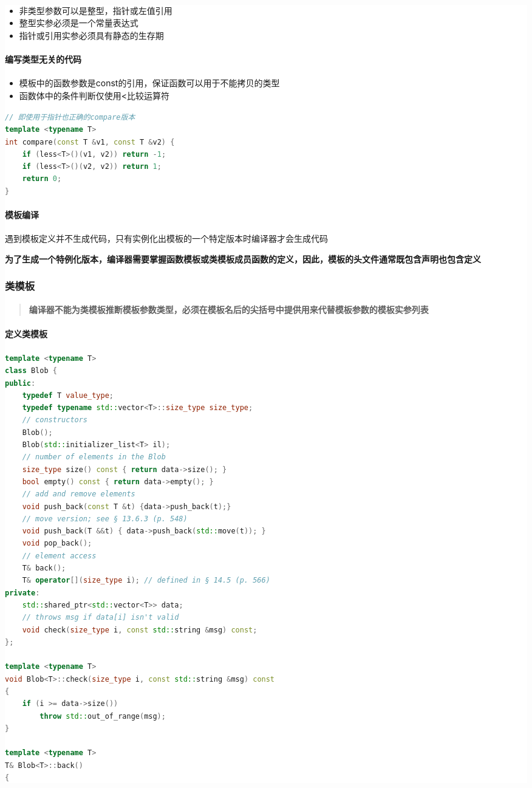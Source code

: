 * 非类型参数可以是整型，指针或左值引用
* 整型实参必须是一个常量表达式
* 指针或引用实参必须具有静态的生存期

#### 编写类型无关的代码

* 模板中的函数参数是const的引用，保证函数可以用于不能拷贝的类型
* 函数体中的条件判断仅使用<比较运算符

```c++
// 即使用于指针也正确的compare版本
template <typename T>
int compare(const T &v1, const T &v2) {
    if (less<T>()(v1, v2)) return -1;
    if (less<T>()(v2, v2)) return 1;
    return 0;
}
```

#### 模板编译

遇到模板定义并不生成代码，只有实例化出模板的一个特定版本时编译器才会生成代码

**为了生成一个特例化版本，编译器需要掌握函数模板或类模板成员函数的定义，因此，模板的头文件通常既包含声明也包含定义**

### 类模板

> **编译器不能为类模板推断模板参数类型，必须在模板名后的尖括号中提供用来代替模板参数的模板实参列表**

#### 定义类模板

```c++
template <typename T>
class Blob {
public:
    typedef T value_type;
    typedef typename std::vector<T>::size_type size_type;
    // constructors
    Blob();
    Blob(std::initializer_list<T> il);
    // number of elements in the Blob
    size_type size() const { return data->size(); }
    bool empty() const { return data->empty(); }
    // add and remove elements
    void push_back(const T &t) {data->push_back(t);}
    // move version; see § 13.6.3 (p. 548)
    void push_back(T &&t) { data->push_back(std::move(t)); }
    void pop_back();
    // element access
    T& back();
    T& operator[](size_type i); // defined in § 14.5 (p. 566)
private:
    std::shared_ptr<std::vector<T>> data;
    // throws msg if data[i] isn't valid
    void check(size_type i, const std::string &msg) const;
};

template <typename T>
void Blob<T>::check(size_type i, const std::string &msg) const
{
    if (i >= data->size())
        throw std::out_of_range(msg);
}

template <typename T>
T& Blob<T>::back()
{
```